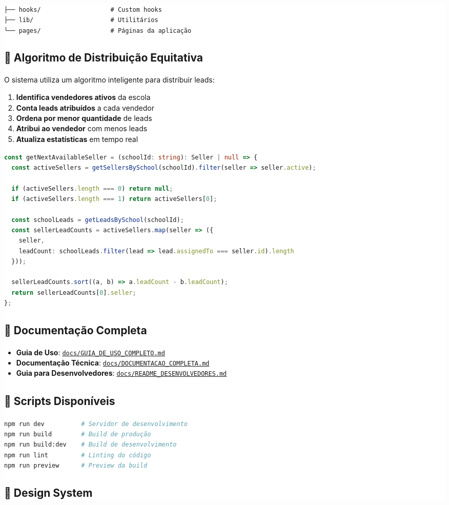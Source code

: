 ```
├── hooks/                   # Custom hooks
├── lib/                     # Utilitários
└── pages/                   # Páginas da aplicação
```

## 🎯 **Algoritmo de Distribuição Equitativa**

O sistema utiliza um algoritmo inteligente para distribuir leads:

1. **Identifica vendedores ativos** da escola
2. **Conta leads atribuídos** a cada vendedor
3. **Ordena por menor quantidade** de leads
4. **Atribui ao vendedor** com menos leads
5. **Atualiza estatísticas** em tempo real

```typescript
const getNextAvailableSeller = (schoolId: string): Seller | null => {
  const activeSellers = getSellersBySchool(schoolId).filter(seller => seller.active);
  
  if (activeSellers.length === 0) return null;
  if (activeSellers.length === 1) return activeSellers[0];
  
  const schoolLeads = getLeadsBySchool(schoolId);
  const sellerLeadCounts = activeSellers.map(seller => ({
    seller,
    leadCount: schoolLeads.filter(lead => lead.assignedTo === seller.id).length
  }));
  
  sellerLeadCounts.sort((a, b) => a.leadCount - b.leadCount);
  return sellerLeadCounts[0].seller;
};
```

## 📖 **Documentação Completa**

- **Guia de Uso**: [`docs/GUIA_DE_USO_COMPLETO.md`](docs/GUIA_DE_USO_COMPLETO.md)
- **Documentação Técnica**: [`docs/DOCUMENTACAO_COMPLETA.md`](docs/DOCUMENTACAO_COMPLETA.md)
- **Guia para Desenvolvedores**: [`docs/README_DESENVOLVEDORES.md`](docs/README_DESENVOLVEDORES.md)

## 🔧 **Scripts Disponíveis**

```bash
npm run dev          # Servidor de desenvolvimento
npm run build        # Build de produção
npm run build:dev    # Build de desenvolvimento
npm run lint         # Linting do código
npm run preview      # Preview da build
```

## 🎨 **Design System**
